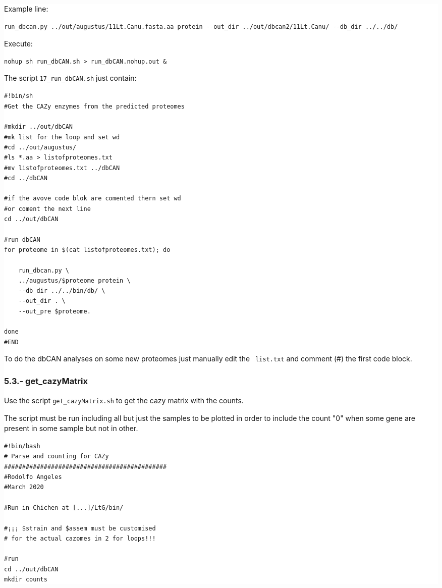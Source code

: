 Example line:

```
run_dbcan.py ../out/augustus/11Lt.Canu.fasta.aa protein --out_dir ../out/dbcan2/11Lt.Canu/ --db_dir ../../db/
```

Execute:

```
nohup sh run_dbCAN.sh > run_dbCAN.nohup.out &
```

The script `17_run_dbCAN.sh` just contain:

```
#!bin/sh
#Get the CAZy enzymes from the predicted proteomes

#mkdir ../out/dbCAN
#mk list for the loop and set wd
#cd ../out/augustus/
#ls *.aa > listofproteomes.txt
#mv listofproteomes.txt ../dbCAN
#cd ../dbCAN

#if the avove code blok are comented thern set wd
#or coment the next line
cd ../out/dbCAN

#run dbCAN
for proteome in $(cat listofproteomes.txt); do

    run_dbcan.py \
    ../augustus/$proteome protein \
    --db_dir ../../bin/db/ \
    --out_dir . \
    --out_pre $proteome.

done
#END
```

To do the dbCAN analyses on  some new proteomes just manually edit the ` list.txt` and comment (#) the first code block.



### 5.3.- get_cazyMatrix

Use the script `get_cazyMatrix.sh` to get the cazy matrix with the counts.

The script must be run including all but just the samples to be plotted in order to include the count "0" when some gene are present in some sample but not in other. 

```
#!bin/bash
# Parse and counting for CAZy
#############################################
#Rodolfo Angeles
#March 2020

#Run in Chichen at [...]/LtG/bin/

#¡¡¡ $strain and $assem must be customised
# for the actual cazomes in 2 for loops!!!

#run
cd ../out/dbCAN
mkdir counts
```